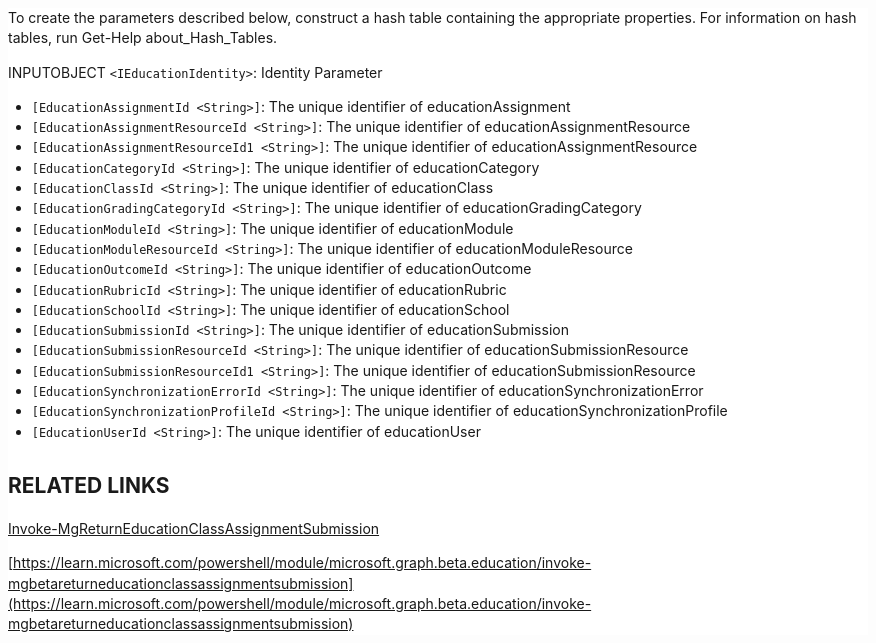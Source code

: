 To create the parameters described below, construct a hash table containing the appropriate properties.
For information on hash tables, run Get-Help about_Hash_Tables.

INPUTOBJECT `<IEducationIdentity>`: Identity Parameter
  - `[EducationAssignmentId <String>]`: The unique identifier of educationAssignment
  - `[EducationAssignmentResourceId <String>]`: The unique identifier of educationAssignmentResource
  - `[EducationAssignmentResourceId1 <String>]`: The unique identifier of educationAssignmentResource
  - `[EducationCategoryId <String>]`: The unique identifier of educationCategory
  - `[EducationClassId <String>]`: The unique identifier of educationClass
  - `[EducationGradingCategoryId <String>]`: The unique identifier of educationGradingCategory
  - `[EducationModuleId <String>]`: The unique identifier of educationModule
  - `[EducationModuleResourceId <String>]`: The unique identifier of educationModuleResource
  - `[EducationOutcomeId <String>]`: The unique identifier of educationOutcome
  - `[EducationRubricId <String>]`: The unique identifier of educationRubric
  - `[EducationSchoolId <String>]`: The unique identifier of educationSchool
  - `[EducationSubmissionId <String>]`: The unique identifier of educationSubmission
  - `[EducationSubmissionResourceId <String>]`: The unique identifier of educationSubmissionResource
  - `[EducationSubmissionResourceId1 <String>]`: The unique identifier of educationSubmissionResource
  - `[EducationSynchronizationErrorId <String>]`: The unique identifier of educationSynchronizationError
  - `[EducationSynchronizationProfileId <String>]`: The unique identifier of educationSynchronizationProfile
  - `[EducationUserId <String>]`: The unique identifier of educationUser

## RELATED LINKS
[Invoke-MgReturnEducationClassAssignmentSubmission](/powershell/module/Microsoft.Graph.Education/Invoke-MgReturnEducationClassAssignmentSubmission?view=graph-powershell-1.0)

[https://learn.microsoft.com/powershell/module/microsoft.graph.beta.education/invoke-mgbetareturneducationclassassignmentsubmission](https://learn.microsoft.com/powershell/module/microsoft.graph.beta.education/invoke-mgbetareturneducationclassassignmentsubmission)




